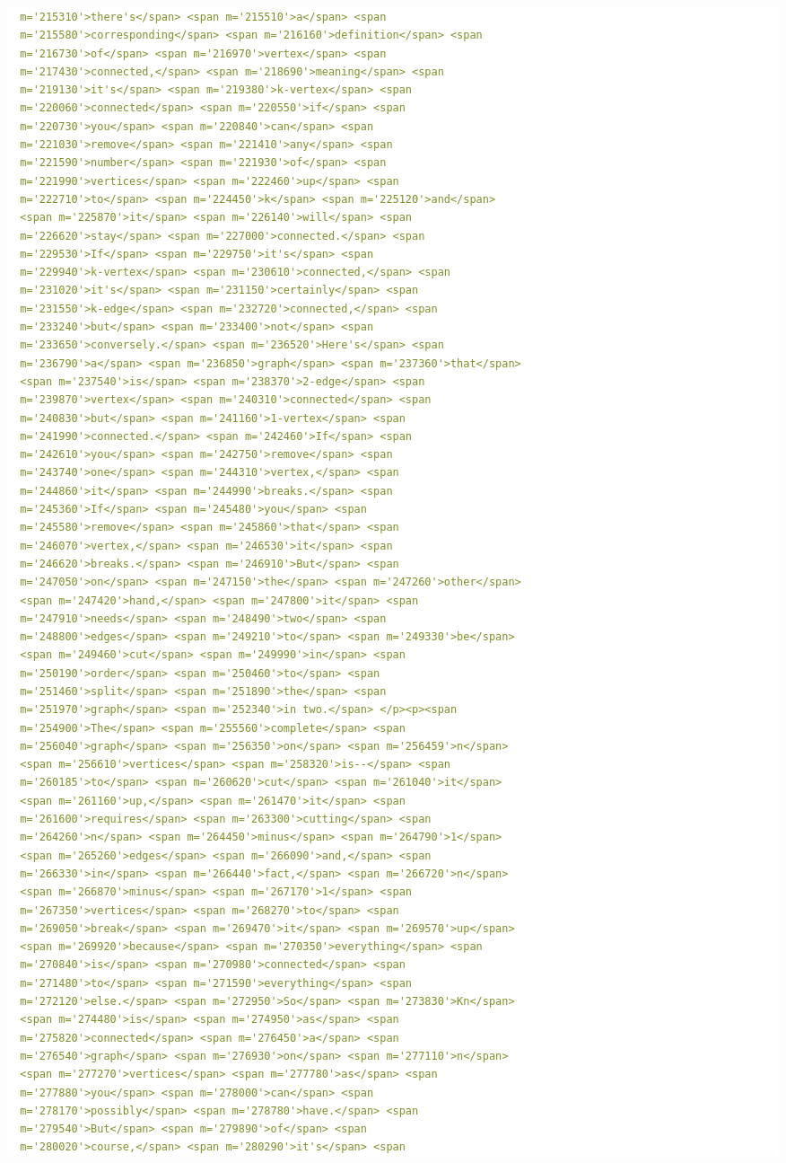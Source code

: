 ```yaml
  m='215310'>there's</span> <span m='215510'>a</span> <span
  m='215580'>corresponding</span> <span m='216160'>definition</span> <span
  m='216730'>of</span> <span m='216970'>vertex</span> <span
  m='217430'>connected,</span> <span m='218690'>meaning</span> <span
  m='219130'>it's</span> <span m='219380'>k-vertex</span> <span
  m='220060'>connected</span> <span m='220550'>if</span> <span
  m='220730'>you</span> <span m='220840'>can</span> <span
  m='221030'>remove</span> <span m='221410'>any</span> <span
  m='221590'>number</span> <span m='221930'>of</span> <span
  m='221990'>vertices</span> <span m='222460'>up</span> <span
  m='222710'>to</span> <span m='224450'>k</span> <span m='225120'>and</span>
  <span m='225870'>it</span> <span m='226140'>will</span> <span
  m='226620'>stay</span> <span m='227000'>connected.</span> <span
  m='229530'>If</span> <span m='229750'>it's</span> <span
  m='229940'>k-vertex</span> <span m='230610'>connected,</span> <span
  m='231020'>it's</span> <span m='231150'>certainly</span> <span
  m='231550'>k-edge</span> <span m='232720'>connected,</span> <span
  m='233240'>but</span> <span m='233400'>not</span> <span
  m='233650'>conversely.</span> <span m='236520'>Here's</span> <span
  m='236790'>a</span> <span m='236850'>graph</span> <span m='237360'>that</span>
  <span m='237540'>is</span> <span m='238370'>2-edge</span> <span
  m='239870'>vertex</span> <span m='240310'>connected</span> <span
  m='240830'>but</span> <span m='241160'>1-vertex</span> <span
  m='241990'>connected.</span> <span m='242460'>If</span> <span
  m='242610'>you</span> <span m='242750'>remove</span> <span
  m='243740'>one</span> <span m='244310'>vertex,</span> <span
  m='244860'>it</span> <span m='244990'>breaks.</span> <span
  m='245360'>If</span> <span m='245480'>you</span> <span
  m='245580'>remove</span> <span m='245860'>that</span> <span
  m='246070'>vertex,</span> <span m='246530'>it</span> <span
  m='246620'>breaks.</span> <span m='246910'>But</span> <span
  m='247050'>on</span> <span m='247150'>the</span> <span m='247260'>other</span>
  <span m='247420'>hand,</span> <span m='247800'>it</span> <span
  m='247910'>needs</span> <span m='248490'>two</span> <span
  m='248800'>edges</span> <span m='249210'>to</span> <span m='249330'>be</span>
  <span m='249460'>cut</span> <span m='249990'>in</span> <span
  m='250190'>order</span> <span m='250460'>to</span> <span
  m='251460'>split</span> <span m='251890'>the</span> <span
  m='251970'>graph</span> <span m='252340'>in two.</span> </p><p><span
  m='254900'>The</span> <span m='255560'>complete</span> <span
  m='256040'>graph</span> <span m='256350'>on</span> <span m='256459'>n</span>
  <span m='256610'>vertices</span> <span m='258320'>is--</span> <span
  m='260185'>to</span> <span m='260620'>cut</span> <span m='261040'>it</span>
  <span m='261160'>up,</span> <span m='261470'>it</span> <span
  m='261600'>requires</span> <span m='263300'>cutting</span> <span
  m='264260'>n</span> <span m='264450'>minus</span> <span m='264790'>1</span>
  <span m='265260'>edges</span> <span m='266090'>and,</span> <span
  m='266330'>in</span> <span m='266440'>fact,</span> <span m='266720'>n</span>
  <span m='266870'>minus</span> <span m='267170'>1</span> <span
  m='267350'>vertices</span> <span m='268270'>to</span> <span
  m='269050'>break</span> <span m='269470'>it</span> <span m='269570'>up</span>
  <span m='269920'>because</span> <span m='270350'>everything</span> <span
  m='270840'>is</span> <span m='270980'>connected</span> <span
  m='271480'>to</span> <span m='271590'>everything</span> <span
  m='272120'>else.</span> <span m='272950'>So</span> <span m='273830'>Kn</span>
  <span m='274480'>is</span> <span m='274950'>as</span> <span
  m='275820'>connected</span> <span m='276450'>a</span> <span
  m='276540'>graph</span> <span m='276930'>on</span> <span m='277110'>n</span>
  <span m='277270'>vertices</span> <span m='277780'>as</span> <span
  m='277880'>you</span> <span m='278000'>can</span> <span
  m='278170'>possibly</span> <span m='278780'>have.</span> <span
  m='279540'>But</span> <span m='279890'>of</span> <span
  m='280020'>course,</span> <span m='280290'>it's</span> <span
```